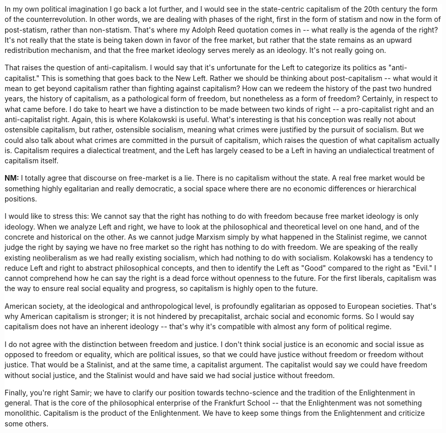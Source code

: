In my own political imagination I go back a lot further, and I would see in the state-centric capitalism of the 20th century the form of the counterrevolution. In other words, we are dealing with phases of the right, first in the form of statism and now in the form of post-statism, rather than non-statism. That's where my Adolph Reed quotation comes in -- what really is the agenda of the right? It's not really that the state is being taken down in favor of the free market, but rather that the state remains as an upward redistribution mechanism, and that the free market ideology serves merely as an ideology. It's not really going on.

That raises the question of anti-capitalism. I would say that it's unfortunate for the Left to categorize its politics as "anti-capitalist." This is something that goes back to the New Left. Rather we should be thinking about post-capitalism -- what would it mean to get beyond capitalism rather than fighting against capitalism? How can we redeem the history of the past two hundred years, the history of capitalism, as a pathological form of freedom, but nonetheless as a form of freedom? Certainly, in respect to what came before. I do take to heart we have a distinction to be made between two kinds of right -- a pro-capitalist right and an anti-capitalist right. Again, this is where Kolakowski is useful. What's interesting is that his conception was really not about ostensible capitalism, but rather, ostensible socialism, meaning what crimes were justified by the pursuit of socialism. But we could also talk about what crimes are committed in the pursuit of capitalism, which raises the question of what capitalism actually is. Capitalism requires a dialectical treatment, and the Left has largely ceased to be a Left in having an undialectical treatment of capitalism itself.

**NM:** I totally agree that discourse on free-market is a lie. There is no capitalism without the state. A real free market would be something highly egalitarian and really democratic, a social space where there are no economic differences or hierarchical positions.

I would like to stress this: We cannot say that the right has nothing to do with freedom because free market ideology is only ideology. When we analyze Left and right, we have to look at the philosophical and theoretical level on one hand, and of the concrete and historical on the other. As we cannot judge Marxism simply by what happened in the Stalinist regime, we cannot judge the right by saying we have no free market so the right has nothing to do with freedom. We are speaking of the really existing neoliberalism as we had really existing socialism, which had nothing to do with socialism. Kolakowski has a tendency to reduce Left and right to abstract philosophical concepts, and then to identify the Left as "Good" compared to the right as "Evil." I cannot comprehend how he can say the right is a dead force without openness to the future. For the first liberals, capitalism was the way to ensure real social equality and progress, so capitalism is highly open to the future.

American society, at the ideological and anthropological level, is profoundly egalitarian as opposed to European societies. That's why American capitalism is stronger; it is not hindered by precapitalist, archaic social and economic forms. So I would say capitalism does not have an inherent ideology -- that's why it's compatible with almost any form of political regime.

I do not agree with the distinction between freedom and justice. I don't think social justice is an economic and social issue as opposed to freedom or equality, which are political issues, so that we could have justice without freedom or freedom without justice. That would be a Stalinist, and at the same time, a capitalist argument. The capitalist would say we could have freedom without social justice, and the Stalinist would and have said we had social justice without freedom.

Finally, you're right Samir; we have to clarify our position towards techno-science and the tradition of the Enlightenment in general. That is the core of the philosophical enterprise of the Frankfurt School -- that the Enlightenment was not something monolithic. Capitalism is the product of the Enlightenment. We have to keep some things from the Enlightenment and criticize some others.
